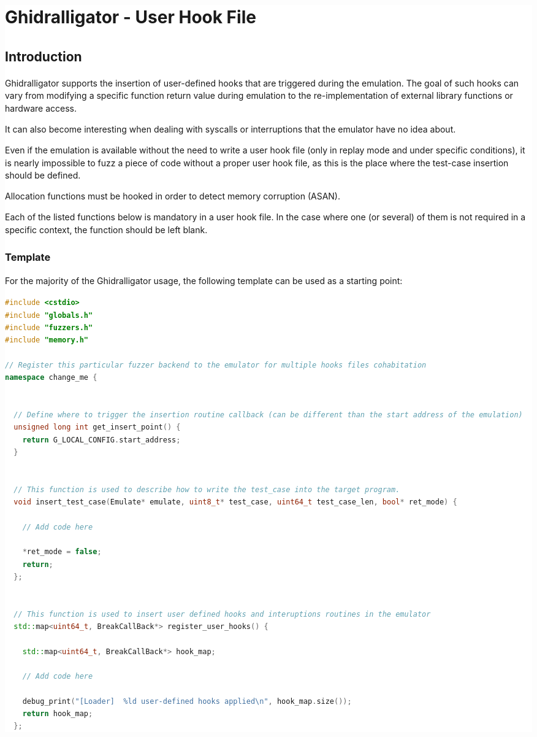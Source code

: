 # Ghidralligator - User Hook File

## Introduction
Ghidralligator supports the insertion of user-defined hooks that are triggered during the emulation. The goal of such hooks can vary from modifying a specific function return value during emulation to the re-implementation of external library functions or hardware access.

It can also become interesting when dealing with syscalls or interruptions that the emulator have no idea about.

Even if the emulation is available without the need to write a user hook file (only in replay mode and under specific conditions), it is nearly impossible to fuzz a piece of code without a proper user hook file, as this is the place where the test-case insertion should be defined.

Allocation functions must be hooked in order to detect memory corruption (ASAN).


Each of the listed functions below is mandatory in a user hook file. In the case where one (or several) of them is not required in a specific context, the function should be left blank.

### Template

For the majority of the Ghidralligator usage, the following template can be used as a starting point:
```Cpp
#include <cstdio>
#include "globals.h"
#include "fuzzers.h"
#include "memory.h"

// Register this particular fuzzer backend to the emulator for multiple hooks files cohabitation
namespace change_me {
  

  // Define where to trigger the insertion routine callback (can be different than the start address of the emulation)
  unsigned long int get_insert_point() {
    return G_LOCAL_CONFIG.start_address;
  }


  // This function is used to describe how to write the test_case into the target program.
  void insert_test_case(Emulate* emulate, uint8_t* test_case, uint64_t test_case_len, bool* ret_mode) {

    // Add code here

    *ret_mode = false;
    return;
  };


  // This function is used to insert user defined hooks and interuptions routines in the emulator
  std::map<uint64_t, BreakCallBack*> register_user_hooks() {
    
    std::map<uint64_t, BreakCallBack*> hook_map;
   
    // Add code here

    debug_print("[Loader]  %ld user-defined hooks applied\n", hook_map.size());
    return hook_map;
  };


```